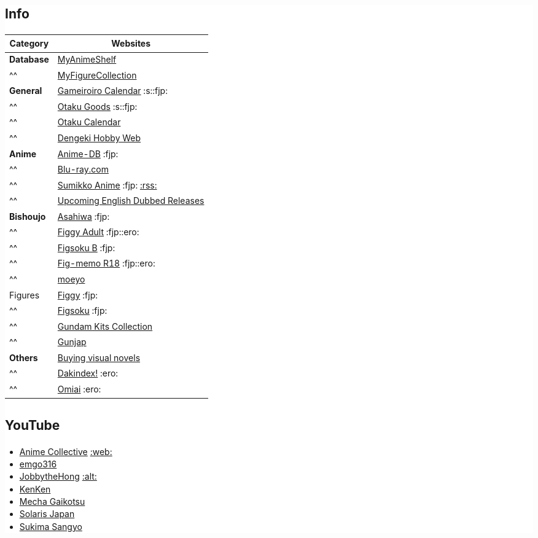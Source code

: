 
## Info
| Category  | Websites |
|-----------|----------|
| **Database** | [MyAnimeShelf](https://myanimeshelf.com/) |
| ^^           | [MyFigureCollection](https://myfigurecollection.net/) |
| **General** | [Gameiroiro Calendar](https://calendar.gameiroiro.com/) :s::fjp: |
| ^^        | [Otaku Goods](https://ota-goods.info/) :s::fjp: |
| ^^        | [Otaku Calendar](https://otakucalendar.com/) |
| ^^        | [Dengeki Hobby Web](https://hobby.dengeki.com/) |
| **Anime** | [Anime-DB](https://anime.dbsearch.net/) :fjp: |
| ^^        | [Blu-ray.com](https://www.blu-ray.com/) |
| ^^      | [Sumikko Anime](https://anime.sumikko.info/) :fjp: [:rss:](https://anime.sumikko.info/rss.xml) |
| ^^        | [Upcoming English Dubbed Releases](https://english-dubbed.com/anime-releases/upcoming-english-dubbed-release-dates/) |
| **Bishoujo** | [Asahiwa](https://asahiwa.jp/) :fjp: |
| ^^        | [Figgy Adult](https://adult.figgy.jp/) :fjp::ero: |
| ^^        | [Figsoku B](https://figsoku-b.net/) :fjp: |
| ^^        | [Fig-memo R18](https://fig-memo-r18.site/) :fjp::ero: |
| ^^        | [moeyo](https://www.moeyo.com/) |
| Figures   | [Figgy](https://www.figgy.jp/) :fjp: <Badge text="General" /> |
| ^^        | [Figsoku](https://figsoku.net/) :fjp: <Badge text="General" /> |
| ^^        | [Gundam Kits Collection](https://www.gundamkitscollection.com/) |
| ^^        | [Gunjap](https://www.gunjap.net/) |
| **Others** | [Buying visual novels](https://old.reddit.com/r/visualnovels/wiki/buy) |
| ^^        | [Dakindex!](https://dakidex.com/) :ero: |
| ^^        | [Omiai](https://omiai-dakimakura.com/) :ero: |


## YouTube
- [Anime Collective](https://www.youtube.com/@AnimeCollective) [:web:](https://animecollective.com/)
- [emgo316](https://www.youtube.com/@emgo316)
- [JobbytheHong](https://www.youtube.com/@JobbytheHong) [:alt:](https://www.youtube.com/@Jobby2)
- [KenKen](https://www.youtube.com/@KenKen004)
- [Mecha Gaikotsu](https://www.youtube.com/@MechaGaikotsu)
- [Solaris Japan](https://www.youtube.com/@Solaris_Japan)
- [Sukima Sangyo](https://www.youtube.com/@sukimasangyo)
